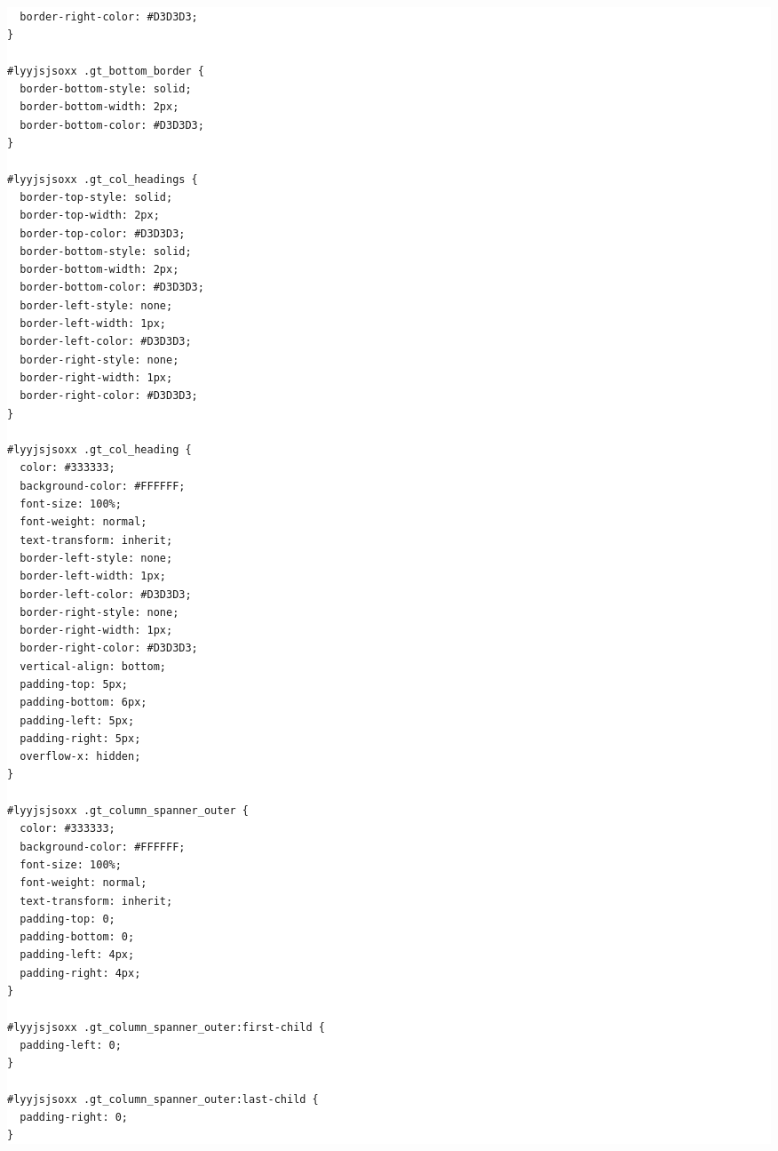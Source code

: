 ```{=html}
  border-right-color: #D3D3D3;
}

#lyyjsjsoxx .gt_bottom_border {
  border-bottom-style: solid;
  border-bottom-width: 2px;
  border-bottom-color: #D3D3D3;
}

#lyyjsjsoxx .gt_col_headings {
  border-top-style: solid;
  border-top-width: 2px;
  border-top-color: #D3D3D3;
  border-bottom-style: solid;
  border-bottom-width: 2px;
  border-bottom-color: #D3D3D3;
  border-left-style: none;
  border-left-width: 1px;
  border-left-color: #D3D3D3;
  border-right-style: none;
  border-right-width: 1px;
  border-right-color: #D3D3D3;
}

#lyyjsjsoxx .gt_col_heading {
  color: #333333;
  background-color: #FFFFFF;
  font-size: 100%;
  font-weight: normal;
  text-transform: inherit;
  border-left-style: none;
  border-left-width: 1px;
  border-left-color: #D3D3D3;
  border-right-style: none;
  border-right-width: 1px;
  border-right-color: #D3D3D3;
  vertical-align: bottom;
  padding-top: 5px;
  padding-bottom: 6px;
  padding-left: 5px;
  padding-right: 5px;
  overflow-x: hidden;
}

#lyyjsjsoxx .gt_column_spanner_outer {
  color: #333333;
  background-color: #FFFFFF;
  font-size: 100%;
  font-weight: normal;
  text-transform: inherit;
  padding-top: 0;
  padding-bottom: 0;
  padding-left: 4px;
  padding-right: 4px;
}

#lyyjsjsoxx .gt_column_spanner_outer:first-child {
  padding-left: 0;
}

#lyyjsjsoxx .gt_column_spanner_outer:last-child {
  padding-right: 0;
}
```
